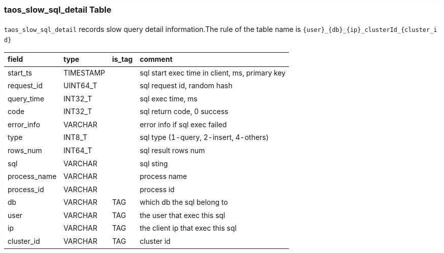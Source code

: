 ### taos\_slow\_sql\_detail Table

`taos_slow_sql_detail` records slow query detail information.The rule of the table name is `{user}_{db}_{ip}_clusterId_{cluster_id}`

| field         | type      | is\_tag | comment                                        |
| :------------ | :-------- | :------ | :--------------------------------------------- |
| start\_ts     | TIMESTAMP |         | sql start exec time in client, ms, primary key |
| request\_id   | UINT64_T  |         | sql request id, random hash                    |
| query\_time   | INT32_T   |         | sql exec time, ms                              |
| code          | INT32_T   |         | sql return code, 0 success                     |
| error\_info   | VARCHAR   |         | error info if sql exec failed                  |
| type          | INT8_T    |         | sql type (1-query, 2-insert, 4-others)        |
| rows\_num     | INT64_T   |         | sql result rows num                            |
| sql           | VARCHAR   |         | sql sting                                      |
| process\_name | VARCHAR   |         | process name                                   |
| process\_id   | VARCHAR   |         | process id                                     |
| db            | VARCHAR   | TAG     | which db the sql belong to                     |
| user          | VARCHAR   | TAG     | the user that exec this sql                    |
| ip            | VARCHAR   | TAG     | the client ip that exec this sql               |
| cluster\_id   | VARCHAR   | TAG     | cluster id                                     |
